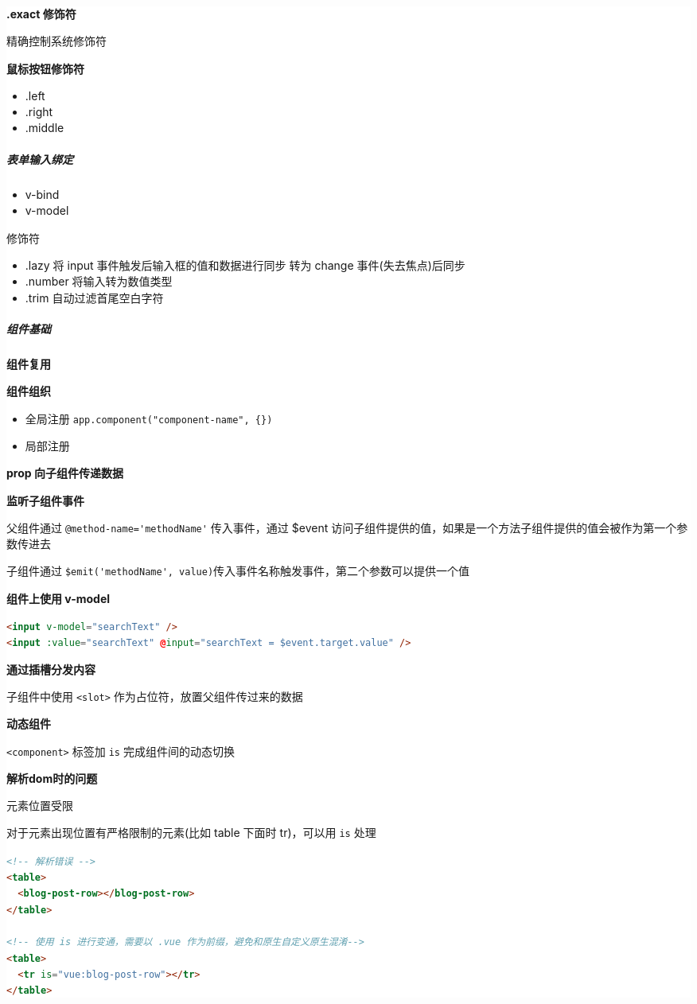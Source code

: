 **.exact 修饰符**

精确控制系统修饰符

**鼠标按钮修饰符**

- .left
- .right
- .middle

##### 表单输入绑定

- v-bind
- v-model

修饰符

- .lazy 将 input 事件触发后输入框的值和数据进行同步 转为 change 事件(失去焦点)后同步
- .number 将输入转为数值类型
- .trim 自动过滤首尾空白字符



##### 组件基础

**组件复用**

**组件组织**

- 全局注册 `app.component("component-name", {})`

- 局部注册

**prop 向子组件传递数据**

**监听子组件事件**

父组件通过 `@method-name='methodName'` 传入事件，通过 $event 访问子组件提供的值，如果是一个方法子组件提供的值会被作为第一个参数传进去

子组件通过 `$emit('methodName', value)`传入事件名称触发事件，第二个参数可以提供一个值

**组件上使用 v-model**

```html
<input v-model="searchText" />
<input :value="searchText" @input="searchText = $event.target.value" />
```

**通过插槽分发内容**

子组件中使用 `<slot>` 作为占位符，放置父组件传过来的数据

**动态组件**

`<component>` 标签加 `is` 完成组件间的动态切换

**解析dom时的问题**

元素位置受限

对于元素出现位置有严格限制的元素(比如 table 下面时 tr)，可以用 `is` 处理

```html
<!-- 解析错误 -->
<table>
  <blog-post-row></blog-post-row>
</table>

<!-- 使用 is 进行变通，需要以 .vue 作为前缀，避免和原生自定义原生混淆-->
<table>
  <tr is="vue:blog-post-row"></tr>
</table>
```
